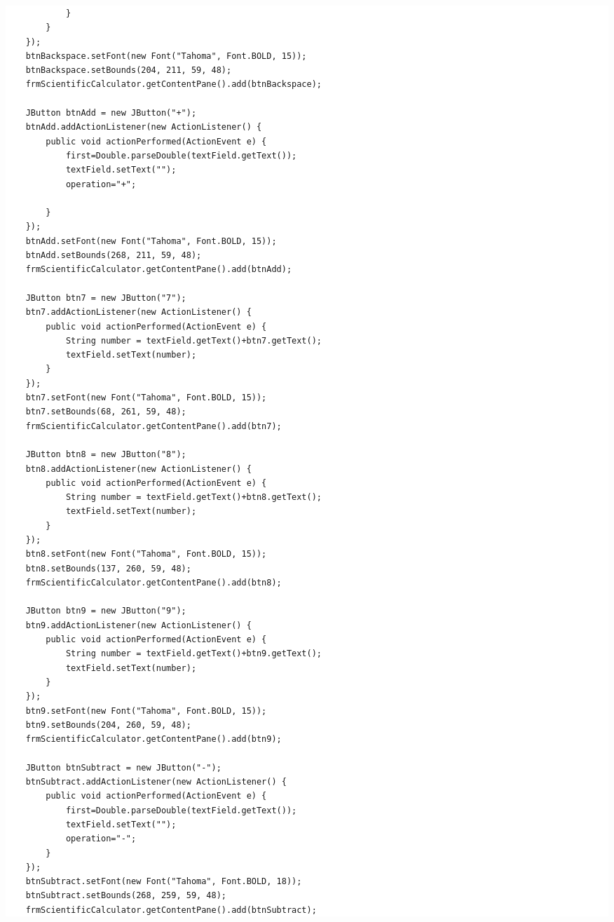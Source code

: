 				}
			}
		});
		btnBackspace.setFont(new Font("Tahoma", Font.BOLD, 15));
		btnBackspace.setBounds(204, 211, 59, 48);
		frmScientificCalculator.getContentPane().add(btnBackspace);
		
		JButton btnAdd = new JButton("+");
		btnAdd.addActionListener(new ActionListener() {
			public void actionPerformed(ActionEvent e) {
				first=Double.parseDouble(textField.getText());
				textField.setText("");
				operation="+";
				
			}
		});
		btnAdd.setFont(new Font("Tahoma", Font.BOLD, 15));
		btnAdd.setBounds(268, 211, 59, 48);
		frmScientificCalculator.getContentPane().add(btnAdd);
		
		JButton btn7 = new JButton("7");
		btn7.addActionListener(new ActionListener() {
			public void actionPerformed(ActionEvent e) {
				String number = textField.getText()+btn7.getText();
				textField.setText(number);
			}
		});
		btn7.setFont(new Font("Tahoma", Font.BOLD, 15));
		btn7.setBounds(68, 261, 59, 48);
		frmScientificCalculator.getContentPane().add(btn7);
		
		JButton btn8 = new JButton("8");
		btn8.addActionListener(new ActionListener() {
			public void actionPerformed(ActionEvent e) {
				String number = textField.getText()+btn8.getText();
				textField.setText(number);
			}
		});
		btn8.setFont(new Font("Tahoma", Font.BOLD, 15));
		btn8.setBounds(137, 260, 59, 48);
		frmScientificCalculator.getContentPane().add(btn8);
		
		JButton btn9 = new JButton("9");
		btn9.addActionListener(new ActionListener() {
			public void actionPerformed(ActionEvent e) {
				String number = textField.getText()+btn9.getText();
				textField.setText(number);
			}
		});
		btn9.setFont(new Font("Tahoma", Font.BOLD, 15));
		btn9.setBounds(204, 260, 59, 48);
		frmScientificCalculator.getContentPane().add(btn9);
		
		JButton btnSubtract = new JButton("-");
		btnSubtract.addActionListener(new ActionListener() {
			public void actionPerformed(ActionEvent e) {
				first=Double.parseDouble(textField.getText());
				textField.setText("");
				operation="-";
			}
		});
		btnSubtract.setFont(new Font("Tahoma", Font.BOLD, 18));
		btnSubtract.setBounds(268, 259, 59, 48);
		frmScientificCalculator.getContentPane().add(btnSubtract);
		
